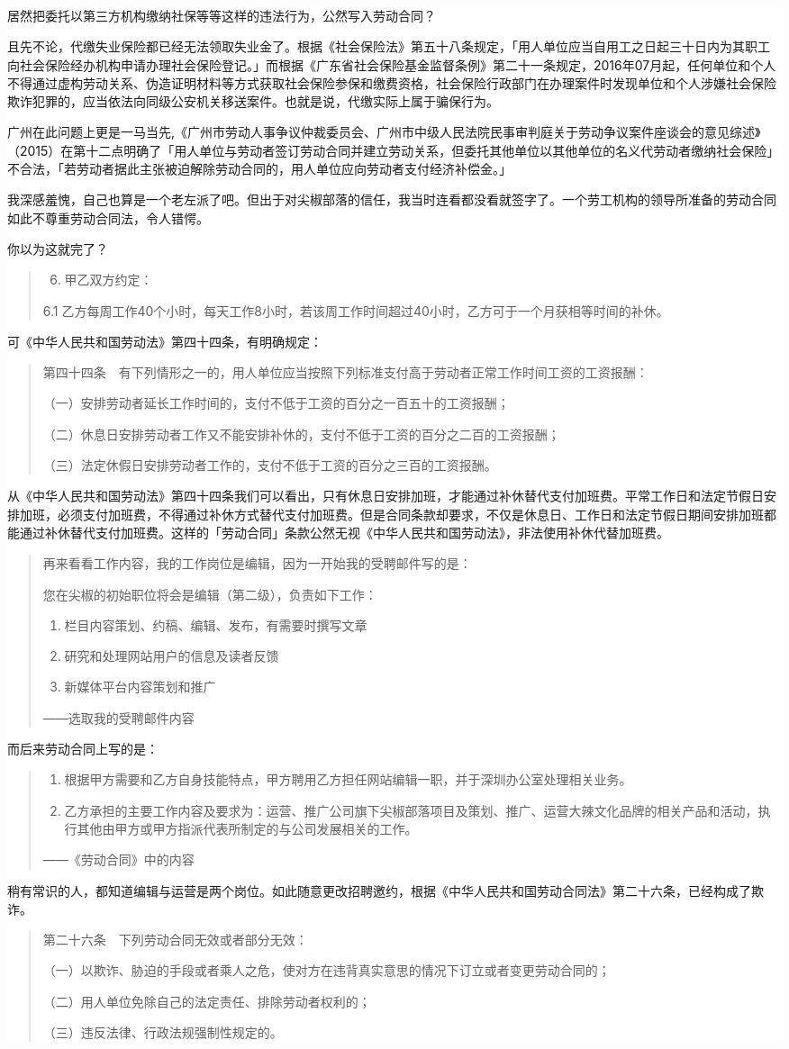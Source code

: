 居然把委托以第三方机构缴纳社保等等这样的违法行为，公然写入劳动合同？

且先不论，代缴失业保险都已经无法领取失业金了。根据《社会保险法》第五十八条规定，「用人单位应当自用工之日起三十日内为其职工向社会保险经办机构申请办理社会保险登记。」而根据《广东省社会保险基金监督条例》第二十一条规定，2016年07月起，任何单位和个人不得通过虚构劳动关系、伪造证明材料等方式获取社会保险参保和缴费资格，社会保险行政部门在办理案件时发现单位和个人涉嫌社会保险欺诈犯罪的，应当依法向同级公安机关移送案件。也就是说，代缴实际上属于骗保行为。

广州在此问题上更是一马当先,《广州市劳动人事争议仲裁委员会、广州市中级人民法院民事审判庭关于劳动争议案件座谈会的意见综述》（2015）在第十二点明确了「用人单位与劳动者签订劳动合同并建立劳动关系，但委托其他单位以其他单位的名义代劳动者缴纳社会保险」不合法，「若劳动者据此主张被迫解除劳动合同的，用人单位应向劳动者支付经济补偿金。」

我深感羞愧，自己也算是一个老左派了吧。但出于对尖椒部落的信任，我当时连看都没看就签字了。一个劳工机构的领导所准备的劳动合同如此不尊重劳动合同法，令人错愕。

你以为这就完了？

> 6. 甲乙双方约定：
> 
> 6.1 乙方每周工作40个小时，每天工作8小时，若该周工作时间超过40小时，乙方可于一个月获相等时间的补休。

可《中华人民共和国劳动法》第四十四条，有明确规定：

> 第四十四条　有下列情形之一的，用人单位应当按照下列标准支付高于劳动者正常工作时间工资的工资报酬：
> 
> （一）安排劳动者延长工作时间的，支付不低于工资的百分之一百五十的工资报酬；
> 
> （二）休息日安排劳动者工作又不能安排补休的，支付不低于工资的百分之二百的工资报酬；
> 
> （三）法定休假日安排劳动者工作的，支付不低于工资的百分之三百的工资报酬。

从《中华人民共和国劳动法》第四十四条我们可以看出，只有休息日安排加班，才能通过补休替代支付加班费。平常工作日和法定节假日安排加班，必须支付加班费，不得通过补休方式替代支付加班费。但是合同条款却要求，不仅是休息日、工作日和法定节假日期间安排加班都能通过补休替代支付加班费。这样的「劳动合同」条款公然无视《中华人民共和国劳动法》，非法使用补休代替加班费。

> 再来看看工作内容，我的工作岗位是编辑，因为一开始我的受聘邮件写的是：
> 
> 您在尖椒的初始职位将会是编辑（第二级），负责如下工作：
> 
> 1. 栏目内容策划、约稿、编辑、发布，有需要时撰写文章 
> 
> 2. 研究和处理网站用户的信息及读者反馈
> 
> 3. 新媒体平台内容策划和推广 
> 
> ——选取我的受聘邮件内容

而后来劳动合同上写的是：

> 1. 根据甲方需要和乙方自身技能特点，甲方聘用乙方担任网站编辑一职，并于深圳办公室处理相关业务。
> 
> 2. 乙方承担的主要工作内容及要求为：运营、推广公司旗下尖椒部落项目及策划、推广、运营大辣文化品牌的相关产品和活动，执行其他由甲方或甲方指派代表所制定的与公司发展相关的工作。
> 
> ——《劳动合同》中的内容

稍有常识的人，都知道编辑与运营是两个岗位。如此随意更改招聘邀约，根据《中华人民共和国劳动合同法》第二十六条，已经构成了欺诈。

> 第二十六条　下列劳动合同无效或者部分无效：
> 
> （一）以欺诈、胁迫的手段或者乘人之危，使对方在违背真实意思的情况下订立或者变更劳动合同的；
> 
> （二）用人单位免除自己的法定责任、排除劳动者权利的；
> 
> （三）违反法律、行政法规强制性规定的。
